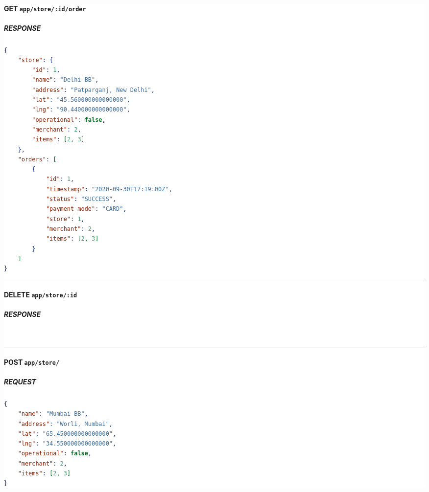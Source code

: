 
#### GET `app/store/:id/order`

##### RESPONSE

```json
{
	"store": {
		"id": 1,
		"name": "Delhi BB",
		"address": "Patparganj, New Delhi",
		"lat": "45.560000000000000",
		"lng": "90.440000000000000",
		"operational": false,
		"merchant": 2,
		"items": [2, 3]
	},
	"orders": [
		{
			"id": 1,
			"timestamp": "2020-09-30T17:19:00Z",
			"status": "SUCCESS",
			"payment_mode": "CARD",
			"store": 1,
			"merchant": 2,
			"items": [2, 3]
		}
	]
}
```

---

#### DELETE `app/store/:id`

##### RESPONSE

```json



```

---

#### POST `app/store/`

##### REQUEST

```json
{
	"name": "Mumbai BB",
	"address": "Worli, Mumbai",
	"lat": "65.450000000000000",
	"lng": "34.550000000000000",
	"operational": false,
	"merchant": 2,
	"items": [2, 3]
}
```

